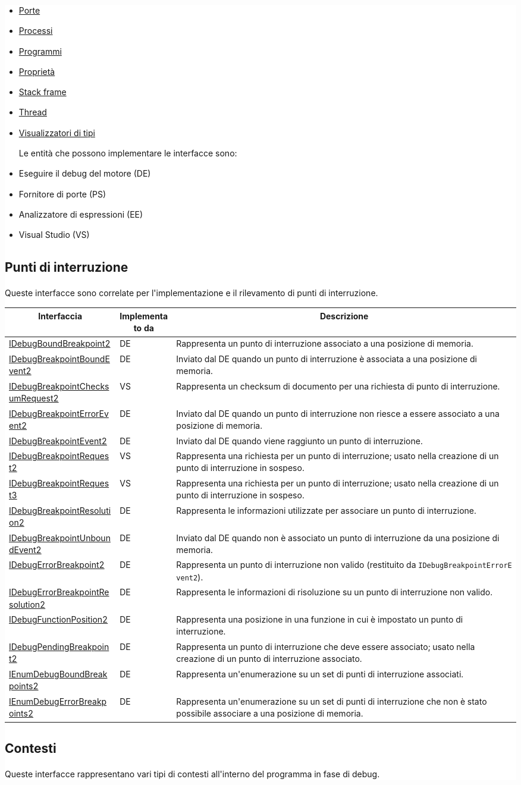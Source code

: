 - [Porte](#Ports)  
  
- [Processi](#Processes)  
  
- [Programmi](#Programs)  
  
- [Proprietà](#Properties)  
  
- [Stack frame](#StackFrames)  
  
- [Thread](#Threads)  
  
- [Visualizzatori di tipi](#TypeVisualizers)  
  
  Le entità che possono implementare le interfacce sono:  
  
- Eseguire il debug del motore (DE)  
  
- Fornitore di porte (PS)  
  
- Analizzatore di espressioni (EE)  
  
- Visual Studio (VS)  
  
##  <a name="Breakpoints"></a> Punti di interruzione  
 Queste interfacce sono correlate per l'implementazione e il rilevamento di punti di interruzione.  
  
|Interfaccia|Implementato da|Descrizione|  
|---------------|--------------------|-----------------|  
|[IDebugBoundBreakpoint2](../../../extensibility/debugger/reference/idebugboundbreakpoint2.md)|DE|Rappresenta un punto di interruzione associato a una posizione di memoria.|  
|[IDebugBreakpointBoundEvent2](../../../extensibility/debugger/reference/idebugbreakpointboundevent2.md)|DE|Inviato dal DE quando un punto di interruzione è associata a una posizione di memoria.|  
|[IDebugBreakpointChecksumRequest2](../../../extensibility/debugger/reference/idebugbreakpointchecksumrequest2.md)|VS|Rappresenta un checksum di documento per una richiesta di punto di interruzione.|  
|[IDebugBreakpointErrorEvent2](../../../extensibility/debugger/reference/idebugbreakpointerrorevent2.md)|DE|Inviato dal DE quando un punto di interruzione non riesce a essere associato a una posizione di memoria.|  
|[IDebugBreakpointEvent2](../../../extensibility/debugger/reference/idebugbreakpointevent2.md)|DE|Inviato dal DE quando viene raggiunto un punto di interruzione.|  
|[IDebugBreakpointRequest2](../../../extensibility/debugger/reference/idebugbreakpointrequest2.md)|VS|Rappresenta una richiesta per un punto di interruzione; usato nella creazione di un punto di interruzione in sospeso.|  
|[IDebugBreakpointRequest3](../../../extensibility/debugger/reference/idebugbreakpointrequest3.md)|VS|Rappresenta una richiesta per un punto di interruzione; usato nella creazione di un punto di interruzione in sospeso.|  
|[IDebugBreakpointResolution2](../../../extensibility/debugger/reference/idebugbreakpointresolution2.md)|DE|Rappresenta le informazioni utilizzate per associare un punto di interruzione.|  
|[IDebugBreakpointUnboundEvent2](../../../extensibility/debugger/reference/idebugbreakpointunboundevent2.md)|DE|Inviato dal DE quando non è associato un punto di interruzione da una posizione di memoria.|  
|[IDebugErrorBreakpoint2](../../../extensibility/debugger/reference/idebugerrorbreakpoint2.md)|DE|Rappresenta un punto di interruzione non valido (restituito da `IDebugBreakpointErrorEvent2`).|  
|[IDebugErrorBreakpointResolution2](../../../extensibility/debugger/reference/idebugerrorbreakpointresolution2.md)|DE|Rappresenta le informazioni di risoluzione su un punto di interruzione non valido.|  
|[IDebugFunctionPosition2](../../../extensibility/debugger/reference/idebugfunctionposition2.md)|DE|Rappresenta una posizione in una funzione in cui è impostato un punto di interruzione.|  
|[IDebugPendingBreakpoint2](../../../extensibility/debugger/reference/idebugpendingbreakpoint2.md)|DE|Rappresenta un punto di interruzione che deve essere associato; usato nella creazione di un punto di interruzione associato.|  
|[IEnumDebugBoundBreakpoints2](../../../extensibility/debugger/reference/ienumdebugboundbreakpoints2.md)|DE|Rappresenta un'enumerazione su un set di punti di interruzione associati.|  
|[IEnumDebugErrorBreakpoints2](../../../extensibility/debugger/reference/ienumdebugerrorbreakpoints2.md)|DE|Rappresenta un'enumerazione su un set di punti di interruzione che non è stato possibile associare a una posizione di memoria.|  
  
##  <a name="Contexts"></a> Contesti  
 Queste interfacce rappresentano vari tipi di contesti all'interno del programma in fase di debug.  
  
